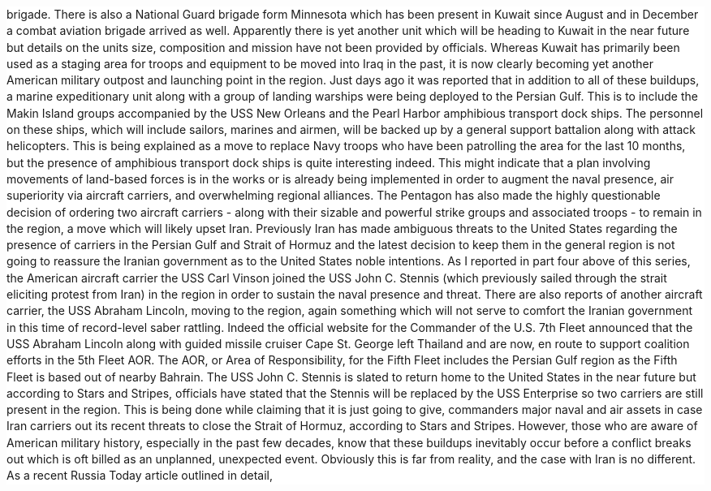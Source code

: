 brigade.
There is also a National Guard brigade form Minnesota which has been present
in Kuwait since August and in December a combat aviation brigade arrived as
well. Apparently there is yet another unit which will be heading to Kuwait
in the near future but details on the units size, composition and mission
have not been provided by officials.
Whereas Kuwait has primarily been used as a staging area for troops and
equipment to be moved into Iraq in the past, it is now clearly becoming yet
another American military outpost and launching point in the region.
Just days ago
it was reported that in addition to all of
these buildups, a marine expeditionary unit along with a group of landing
warships were being deployed to the Persian Gulf.
This is to include the Makin Island groups accompanied by the USS New
Orleans and the Pearl Harbor amphibious transport dock ships. The personnel
on these ships, which will include sailors, marines and airmen, will be
backed up by a general support battalion along with attack helicopters.
This is being explained as a move to replace Navy troops who have been
patrolling the area for the last 10 months, but the presence of amphibious
transport dock ships is quite interesting indeed.
This might indicate that a plan involving movements of land-based forces is
in the works or is already being implemented in order to augment the naval
presence, air superiority via aircraft carriers, and overwhelming regional
alliances.
The Pentagon has also made the highly questionable decision of ordering two
aircraft carriers - along with their sizable and powerful strike groups and
associated troops - to remain in the region, a move which will likely upset
Iran.
Previously Iran has made
ambiguous threats to the United States
regarding the presence of carriers in the Persian Gulf and Strait of Hormuz
and the latest decision to keep them in the general region is not going to
reassure the Iranian government as to the United States noble intentions.
As I reported in part four above of this series, the American
aircraft carrier the USS Carl Vinson joined the USS John C. Stennis (which
previously sailed through the strait eliciting protest from Iran) in the
region in order to sustain the naval presence and threat.
There are also reports of another aircraft carrier, the USS Abraham Lincoln,
moving to the region, again something which will not serve to comfort the
Iranian government in this time of record-level saber rattling.
Indeed the
official website for the Commander of the
U.S. 7th Fleet announced that the USS Abraham Lincoln along with
guided missile cruiser Cape St. George left Thailand and are now,
en route to support coalition efforts in
the 5th Fleet AOR.
The AOR, or Area of Responsibility, for the
Fifth Fleet includes the Persian Gulf region as the Fifth Fleet is based out
of nearby Bahrain.
The USS John C. Stennis is slated to return home to the United States in the
near future but according to Stars and Stripes, officials have stated that
the Stennis will be replaced by the USS Enterprise so two carriers are still
present in the region.
This is being done while claiming that it is just going to give,
commanders major naval and air assets in
case Iran carriers out its recent threats to close the Strait of
Hormuz, according to Stars and Stripes.
However, those who are aware of American
military history, especially in the past few decades, know that these
buildups inevitably occur before a conflict breaks out which is oft billed
as an unplanned, unexpected event.
Obviously this is far from reality, and the case with Iran is no different.
As a recent
Russia Today article outlined in detail,